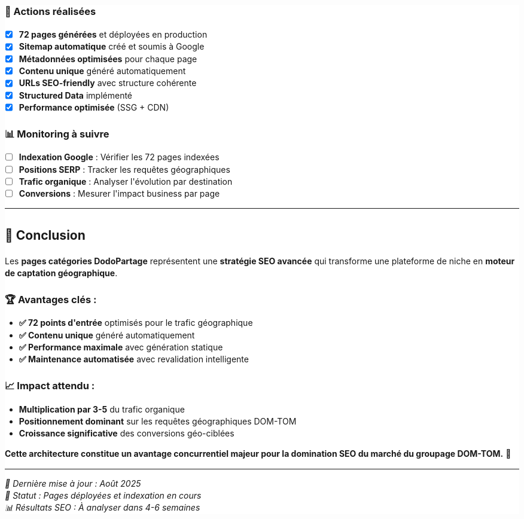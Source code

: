 ### **🚀 Actions réalisées**
- [x] **72 pages générées** et déployées en production
- [x] **Sitemap automatique** créé et soumis à Google
- [x] **Métadonnées optimisées** pour chaque page
- [x] **Contenu unique** généré automatiquement
- [x] **URLs SEO-friendly** avec structure cohérente
- [x] **Structured Data** implémenté
- [x] **Performance optimisée** (SSG + CDN)

### **📊 Monitoring à suivre**
- [ ] **Indexation Google** : Vérifier les 72 pages indexées
- [ ] **Positions SERP** : Tracker les requêtes géographiques
- [ ] **Trafic organique** : Analyser l'évolution par destination
- [ ] **Conversions** : Mesurer l'impact business par page

---

## 🎉 **Conclusion**

Les **pages catégories DodoPartage** représentent une **stratégie SEO avancée** qui transforme une plateforme de niche en **moteur de captation géographique**.

### **🏆 Avantages clés :**
- **✅ 72 points d'entrée** optimisés pour le trafic géographique
- **✅ Contenu unique** généré automatiquement 
- **✅ Performance maximale** avec génération statique
- **✅ Maintenance automatisée** avec revalidation intelligente

### **📈 Impact attendu :**
- **Multiplication par 3-5** du trafic organique
- **Positionnement dominant** sur les requêtes géographiques DOM-TOM
- **Croissance significative** des conversions géo-ciblées

**Cette architecture constitue un avantage concurrentiel majeur pour la domination SEO du marché du groupage DOM-TOM.** 🚀

---

*📅 Dernière mise à jour : Août 2025*  
*🔄 Statut : Pages déployées et indexation en cours*  
*📊 Résultats SEO : À analyser dans 4-6 semaines*
